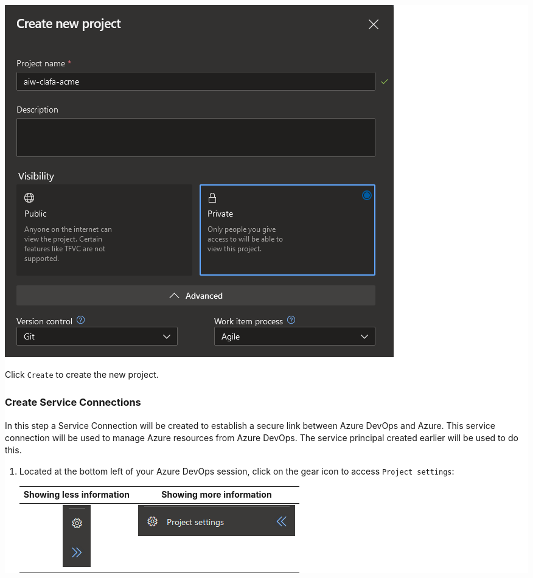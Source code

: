 ![azure-devops-project-02](images/azure-devops-project-02.png)

Click `Create` to create the new project.

### Create Service Connections

In this step a Service Connection will be created to establish a secure link between Azure DevOps and Azure.  This service connection will be used to manage Azure resources from Azure DevOps.  The service principal created earlier will be used to do this.

1. Located at the bottom left of your Azure DevOps session, click on the gear icon to access `Project settings`:

    |                  Showing less information                  |                  Showing more information                  |
    | :--------------------------------------------------------: | :--------------------------------------------------------: |
    | ![service-connection-01](images/service-connection-01.png) | ![service-connection-01](images/service-connection-02.png) |
